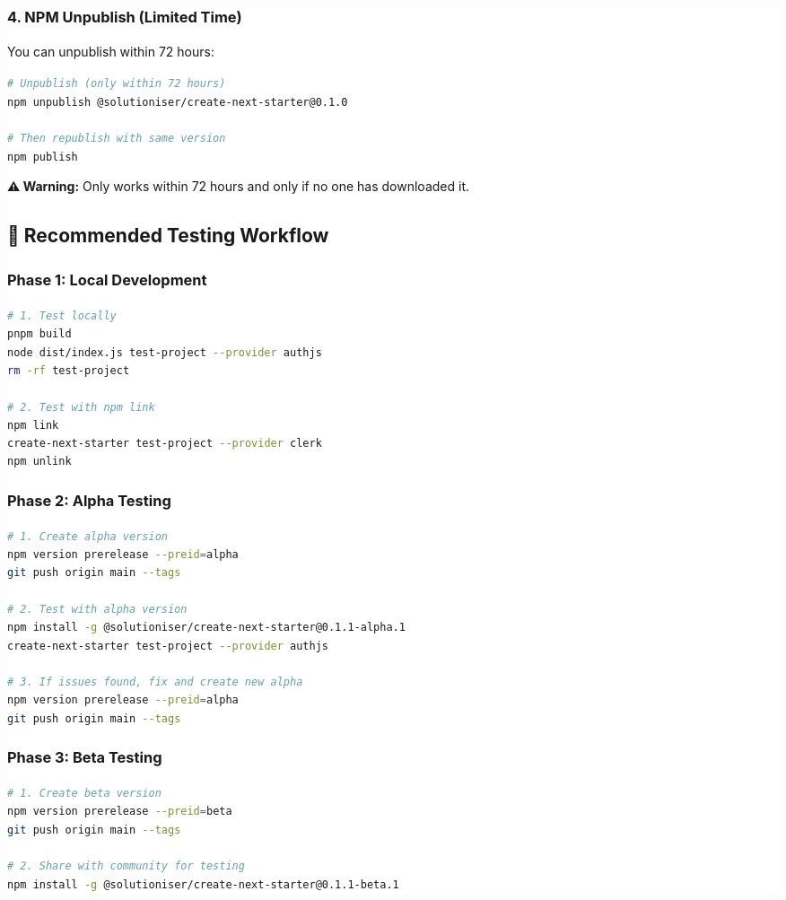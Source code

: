### 4. **NPM Unpublish (Limited Time)**

You can unpublish within 72 hours:

```bash
# Unpublish (only within 72 hours)
npm unpublish @solutioniser/create-next-starter@0.1.0

# Then republish with same version
npm publish
```

**⚠️ Warning:** Only works within 72 hours and only if no one has downloaded it.

## 🧪 Recommended Testing Workflow

### Phase 1: Local Development
```bash
# 1. Test locally
pnpm build
node dist/index.js test-project --provider authjs
rm -rf test-project

# 2. Test with npm link
npm link
create-next-starter test-project --provider clerk
npm unlink
```

### Phase 2: Alpha Testing
```bash
# 1. Create alpha version
npm version prerelease --preid=alpha
git push origin main --tags

# 2. Test with alpha version
npm install -g @solutioniser/create-next-starter@0.1.1-alpha.1
create-next-starter test-project --provider authjs

# 3. If issues found, fix and create new alpha
npm version prerelease --preid=alpha
git push origin main --tags
```

### Phase 3: Beta Testing
```bash
# 1. Create beta version
npm version prerelease --preid=beta
git push origin main --tags

# 2. Share with community for testing
npm install -g @solutioniser/create-next-starter@0.1.1-beta.1
```

